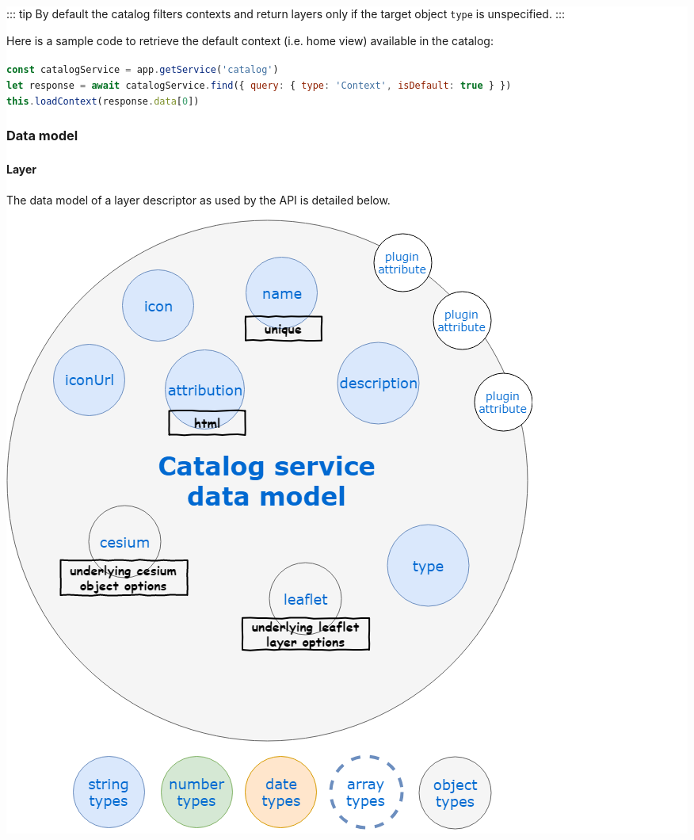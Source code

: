 ::: tip
By default the catalog filters contexts and return layers only if the target object `type` is unspecified.
:::

Here is a sample code to retrieve the default context (i.e. home view) available in the catalog:
```javascript
const catalogService = app.getService('catalog')
let response = await catalogService.find({ query: { type: 'Context', isDefault: true } })
this.loadContext(response.data[0])

```

### Data model

#### Layer

The data model of a layer descriptor as used by the API is detailed below.

![Catalog data model](../../assets/catalog-data-model.png)
